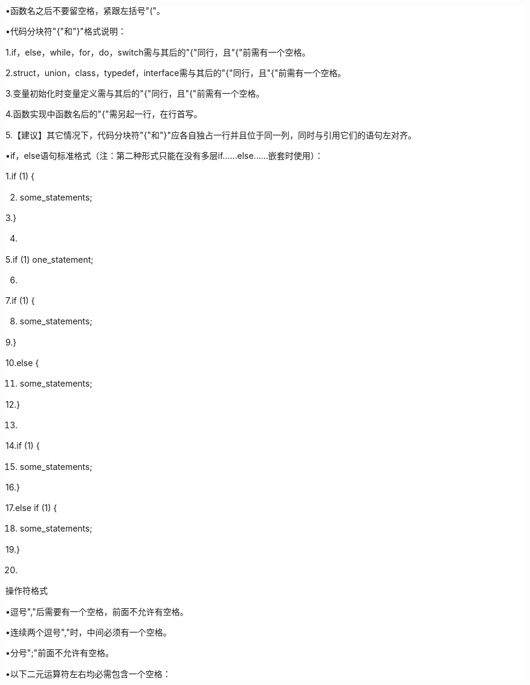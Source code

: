 &bull;函数名之后不要留空格，紧跟左括号"("。 
	  
&bull;代码分块符"{"和"}"格式说明： 
	  
1.if，else，while，for，do，switch需与其后的"{"同行，且"{"前需有一个空格。 
	  
2.struct，union，class，typedef，interface需与其后的"{"同行，且"{"前需有一个空格。 
	  
3.变量初始化时变量定义需与其后的"{"同行，且"{"前需有一个空格。 
	  
4.函数实现中函数名后的"{"需另起一行，在行首写。 
	  
5.【建议】其它情况下，代码分块符"{"和"}"应各自独占一行并且位于同一列，同时与引用它们的语句左对齐。 
	  
&bull;if，else语句标准格式（注：第二种形式只能在没有多层if&hellip;&hellip;else&hellip;&hellip;嵌套时使用）： 
	  
1.if (1) {
	  
2.    some_statements;
	  
3.}
	  
4.
	  
5.if (1) one_statement;
	  
6.
	  
7.if (1) {
	  
8.    some_statements;
	  
9.}
	  
10.else {
	  
11.    some_statements;
	  
12.}
	  
13.
	  
14.if (1) {
	  
15.    some_statements;
	  
16.}
	  
17.else if (1) {
	  
18.    some_statements;
	  
19.}
	  
20.
	  
操作符格式
	  
&bull;逗号","后需要有一个空格，前面不允许有空格。 
	  
&bull;连续两个逗号","时，中间必须有一个空格。 
	  
&bull;分号";"前面不允许有空格。 
	  
&bull;以下二元运算符左右均必需包含一个空格： 
	  